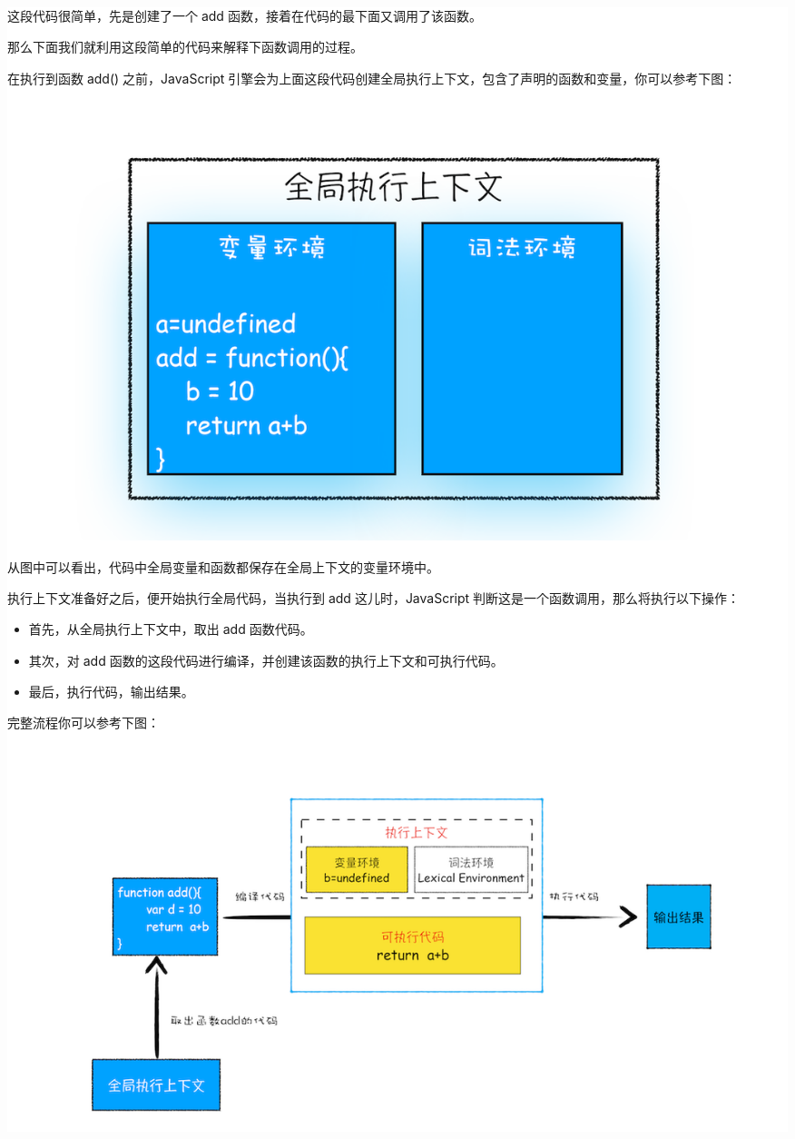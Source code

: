 这段代码很简单，先是创建了一个 add 函数，接着在代码的最下面又调用了该函数。

那么下面我们就利用这段简单的代码来解释下函数调用的过程。

在执行到函数 add() 之前，JavaScript 引擎会为上面这段代码创建全局执行上下文，包含了声明的函数和变量，你可以参考下图：

![全局执行上下文](./img/global-execute-context.png)

从图中可以看出，代码中全局变量和函数都保存在全局上下文的变量环境中。

执行上下文准备好之后，便开始执行全局代码，当执行到 add 这儿时，JavaScript 判断这是一个函数调用，那么将执行以下操作：

- 首先，从全局执行上下文中，取出 add 函数代码。

- 其次，对 add 函数的这段代码进行编译，并创建该函数的执行上下文和可执行代码。

- 最后，执行代码，输出结果。

完整流程你可以参考下图：

![完整流程](./img/full-process.png)
